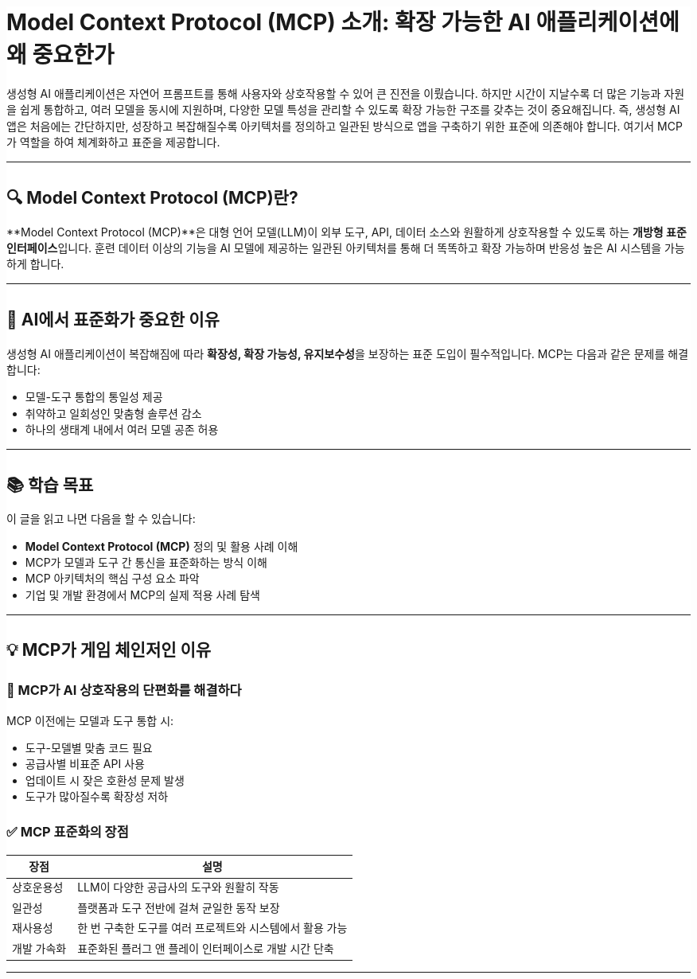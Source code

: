 
# Model Context Protocol (MCP) 소개: 확장 가능한 AI 애플리케이션에 왜 중요한가

생성형 AI 애플리케이션은 자연어 프롬프트를 통해 사용자와 상호작용할 수 있어 큰 진전을 이뤘습니다. 하지만 시간이 지날수록 더 많은 기능과 자원을 쉽게 통합하고, 여러 모델을 동시에 지원하며, 다양한 모델 특성을 관리할 수 있도록 확장 가능한 구조를 갖추는 것이 중요해집니다. 즉, 생성형 AI 앱은 처음에는 간단하지만, 성장하고 복잡해질수록 아키텍처를 정의하고 일관된 방식으로 앱을 구축하기 위한 표준에 의존해야 합니다. 여기서 MCP가 역할을 하여 체계화하고 표준을 제공합니다.

---

## **🔍 Model Context Protocol (MCP)란?**

**Model Context Protocol (MCP)**은 대형 언어 모델(LLM)이 외부 도구, API, 데이터 소스와 원활하게 상호작용할 수 있도록 하는 **개방형 표준 인터페이스**입니다. 훈련 데이터 이상의 기능을 AI 모델에 제공하는 일관된 아키텍처를 통해 더 똑똑하고 확장 가능하며 반응성 높은 AI 시스템을 가능하게 합니다.

---

## **🎯 AI에서 표준화가 중요한 이유**

생성형 AI 애플리케이션이 복잡해짐에 따라 **확장성, 확장 가능성, 유지보수성**을 보장하는 표준 도입이 필수적입니다. MCP는 다음과 같은 문제를 해결합니다:

- 모델-도구 통합의 통일성 제공
- 취약하고 일회성인 맞춤형 솔루션 감소
- 하나의 생태계 내에서 여러 모델 공존 허용

---

## **📚 학습 목표**

이 글을 읽고 나면 다음을 할 수 있습니다:

- **Model Context Protocol (MCP)** 정의 및 활용 사례 이해
- MCP가 모델과 도구 간 통신을 표준화하는 방식 이해
- MCP 아키텍처의 핵심 구성 요소 파악
- 기업 및 개발 환경에서 MCP의 실제 적용 사례 탐색

---

## **💡 MCP가 게임 체인저인 이유**

### **🔗 MCP가 AI 상호작용의 단편화를 해결하다**

MCP 이전에는 모델과 도구 통합 시:

- 도구-모델별 맞춤 코드 필요
- 공급사별 비표준 API 사용
- 업데이트 시 잦은 호환성 문제 발생
- 도구가 많아질수록 확장성 저하

### **✅ MCP 표준화의 장점**

| **장점**                 | **설명**                                                                |
|--------------------------|------------------------------------------------------------------------|
| 상호운용성               | LLM이 다양한 공급사의 도구와 원활히 작동                               |
| 일관성                   | 플랫폼과 도구 전반에 걸쳐 균일한 동작 보장                            |
| 재사용성                 | 한 번 구축한 도구를 여러 프로젝트와 시스템에서 활용 가능               |
| 개발 가속화              | 표준화된 플러그 앤 플레이 인터페이스로 개발 시간 단축                  |

---